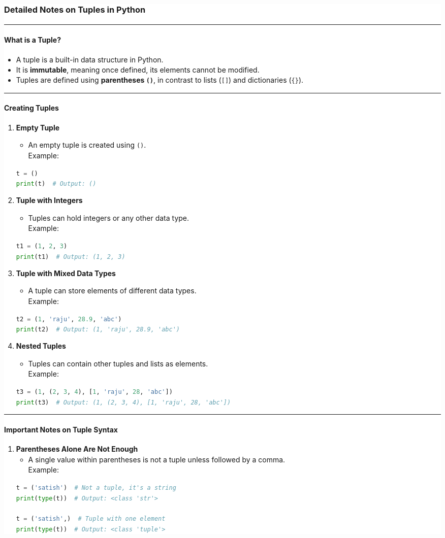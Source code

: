 ### Detailed Notes on Tuples in Python

---

#### **What is a Tuple?**
- A tuple is a built-in data structure in Python.
- It is **immutable**, meaning once defined, its elements cannot be modified.
- Tuples are defined using **parentheses `()`**, in contrast to lists (`[]`) and dictionaries (`{}`).

---

#### **Creating Tuples**

1. **Empty Tuple**  
   - An empty tuple is created using `()`.  
   Example:
   ```python
   t = ()
   print(t)  # Output: ()
   ```

2. **Tuple with Integers**  
   - Tuples can hold integers or any other data type.  
   Example:
   ```python
   t1 = (1, 2, 3)
   print(t1)  # Output: (1, 2, 3)
   ```

3. **Tuple with Mixed Data Types**  
   - A tuple can store elements of different data types.  
   Example:
   ```python
   t2 = (1, 'raju', 28.9, 'abc')
   print(t2)  # Output: (1, 'raju', 28.9, 'abc')
   ```

4. **Nested Tuples**  
   - Tuples can contain other tuples and lists as elements.  
   Example:
   ```python
   t3 = (1, (2, 3, 4), [1, 'raju', 28, 'abc'])
   print(t3)  # Output: (1, (2, 3, 4), [1, 'raju', 28, 'abc'])
   ```

---

#### **Important Notes on Tuple Syntax**

1. **Parentheses Alone Are Not Enough**  
   - A single value within parentheses is not a tuple unless followed by a comma.  
   Example:
   ```python
   t = ('satish')  # Not a tuple, it's a string
   print(type(t))  # Output: <class 'str'>

   t = ('satish',)  # Tuple with one element
   print(type(t))  # Output: <class 'tuple'>
   ```
